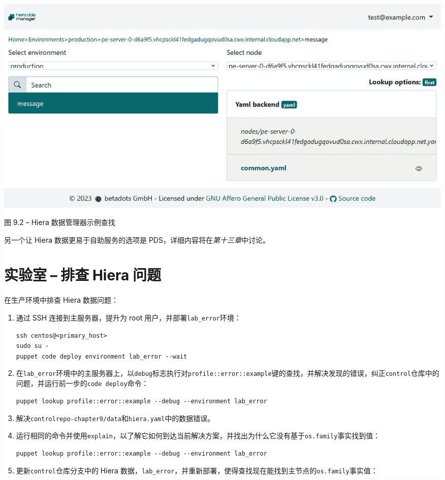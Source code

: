 ![图 9.2 – Hiera 数据管理器示例查找](img/B18492_09_02.jpg)

图 9.2 – Hiera 数据管理器示例查找

另一个让 Hiera 数据更易于自助服务的选项是 PDS，详细内容将在*第十三章*中讨论。

# 实验室 – 排查 Hiera 问题

在生产环境中排查 Hiera 数据问题：

1.  通过 SSH 连接到主服务器，提升为 root 用户，并部署`lab_error`环境：

    ```
    ssh centos@<primary_host>
    sudo su -
    puppet code deploy environment lab_error --wait
    ```

1.  在`lab_error`环境中的主服务器上，以`debug`标志执行对`profile::error::example`键的查找，并解决发现的错误，纠正`control`仓库中的问题，并运行前一步的`code deploy`命令：

    ```
    puppet lookup profile::error::example --debug --environment lab_error
    ```

1.  解决`controlrepo-chapter9/data`和`hiera.yaml`中的数据错误。

1.  运行相同的命令并使用`explain`，以了解它如何到达当前解决方案，并找出为什么它没有基于`os.family`事实找到值：

    ```
    puppet lookup profile::error::example --debug --environment lab_error
    ```

1.  更新`control`仓库分支中的 Hiera 数据，`lab_error`，并重新部署，使得查找现在能找到主节点的`os.family`事实值：
